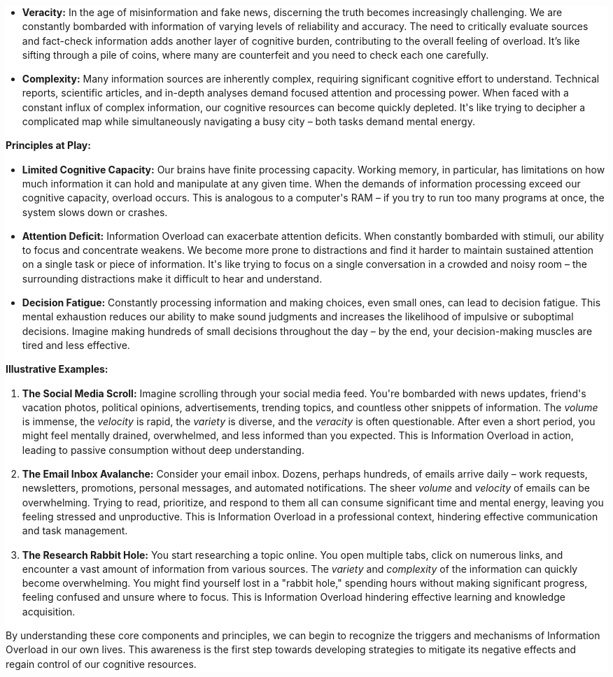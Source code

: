 * **Veracity:**  In the age of misinformation and fake news, discerning the truth becomes increasingly challenging.  We are constantly bombarded with information of varying levels of reliability and accuracy.  The need to critically evaluate sources and fact-check information adds another layer of cognitive burden, contributing to the overall feeling of overload. It’s like sifting through a pile of coins, where many are counterfeit and you need to check each one carefully.

* **Complexity:**  Many information sources are inherently complex, requiring significant cognitive effort to understand.  Technical reports, scientific articles, and in-depth analyses demand focused attention and processing power.  When faced with a constant influx of complex information, our cognitive resources can become quickly depleted. It's like trying to decipher a complicated map while simultaneously navigating a busy city – both tasks demand mental energy.

**Principles at Play:**

* **Limited Cognitive Capacity:** Our brains have finite processing capacity.  Working memory, in particular, has limitations on how much information it can hold and manipulate at any given time.  When the demands of information processing exceed our cognitive capacity, overload occurs.  This is analogous to a computer's RAM – if you try to run too many programs at once, the system slows down or crashes.

* **Attention Deficit:**  Information Overload can exacerbate attention deficits. When constantly bombarded with stimuli, our ability to focus and concentrate weakens. We become more prone to distractions and find it harder to maintain sustained attention on a single task or piece of information.  It's like trying to focus on a single conversation in a crowded and noisy room – the surrounding distractions make it difficult to hear and understand.

* **Decision Fatigue:**  Constantly processing information and making choices, even small ones, can lead to decision fatigue.  This mental exhaustion reduces our ability to make sound judgments and increases the likelihood of impulsive or suboptimal decisions.  Imagine making hundreds of small decisions throughout the day – by the end, your decision-making muscles are tired and less effective.

**Illustrative Examples:**

1. **The Social Media Scroll:** Imagine scrolling through your social media feed. You're bombarded with news updates, friend's vacation photos, political opinions, advertisements, trending topics, and countless other snippets of information.  The *volume* is immense, the *velocity* is rapid, the *variety* is diverse, and the *veracity* is often questionable.  After even a short period, you might feel mentally drained, overwhelmed, and less informed than you expected. This is Information Overload in action, leading to passive consumption without deep understanding.

2. **The Email Inbox Avalanche:** Consider your email inbox.  Dozens, perhaps hundreds, of emails arrive daily – work requests, newsletters, promotions, personal messages, and automated notifications.  The sheer *volume* and *velocity* of emails can be overwhelming.  Trying to read, prioritize, and respond to them all can consume significant time and mental energy, leaving you feeling stressed and unproductive.  This is Information Overload in a professional context, hindering effective communication and task management.

3. **The Research Rabbit Hole:**  You start researching a topic online.  You open multiple tabs, click on numerous links, and encounter a vast amount of information from various sources.  The *variety* and *complexity* of the information can quickly become overwhelming.  You might find yourself lost in a "rabbit hole," spending hours without making significant progress, feeling confused and unsure where to focus. This is Information Overload hindering effective learning and knowledge acquisition.

By understanding these core components and principles, we can begin to recognize the triggers and mechanisms of Information Overload in our own lives. This awareness is the first step towards developing strategies to mitigate its negative effects and regain control of our cognitive resources.
